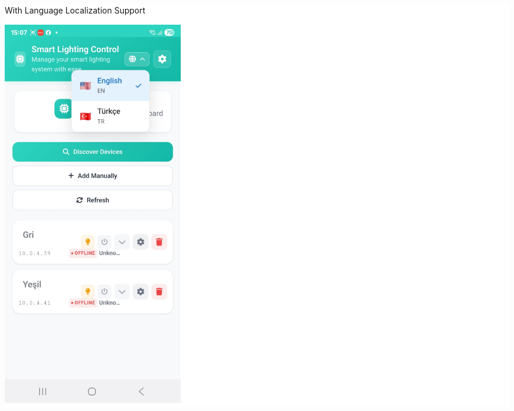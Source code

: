 With Language Localization Support

<img src="screenshots/dashboardLang1.jpg" alt="Main Dashboard" width="300">